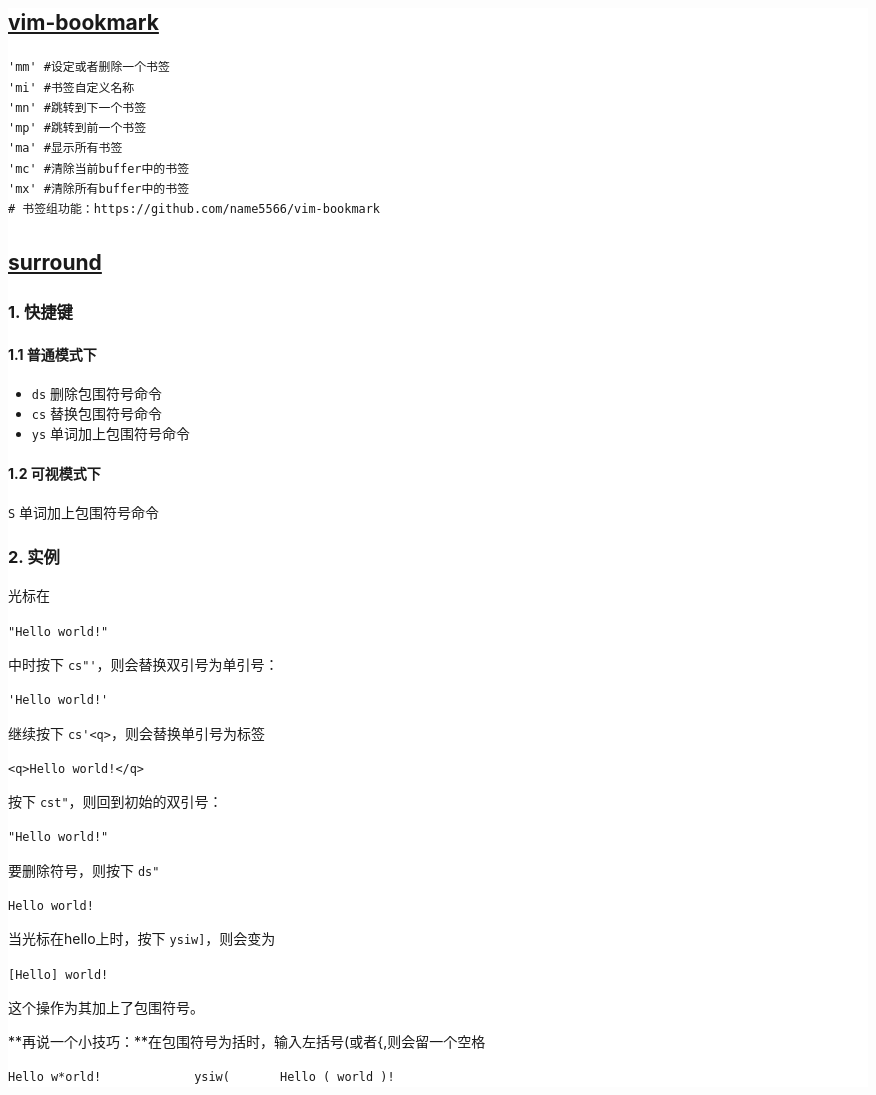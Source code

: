 ## [vim-bookmark](https://github.com/MattesGroeger/vim-bookmarks)

    'mm' #设定或者删除一个书签
    'mi' #书签自定义名称
    'mn' #跳转到下一个书签
    'mp' #跳转到前一个书签
    'ma' #显示所有书签
    'mc' #清除当前buffer中的书签
    'mx' #清除所有buffer中的书签
    # 书签组功能：https://github.com/name5566/vim-bookmark

## [surround](https://github.com/tpope/vim-surround)
### 1. 快捷键
#### 1.1 普通模式下

- `ds`  删除包围符号命令
- `cs`  替换包围符号命令
- `ys`  单词加上包围符号命令

#### 1.2 可视模式下

`S`   单词加上包围符号命令

### 2. 实例
光标在

    "Hello world!"

中时按下 `cs"'`，则会替换双引号为单引号：

    'Hello world!'

继续按下 `cs'<q>`，则会替换单引号为标签

    <q>Hello world!</q>

按下 `cst"`，则回到初始的双引号：

    "Hello world!"

要删除符号，则按下 `ds"`

    Hello world!

当光标在hello上时，按下 `ysiw]`，则会变为

    [Hello] world!

这个操作为其加上了包围符号。

**再说一个小技巧：**在包围符号为括时，输入左括号(或者{,则会留一个空格

    Hello w*orld!             ysiw(       Hello ( world )!

